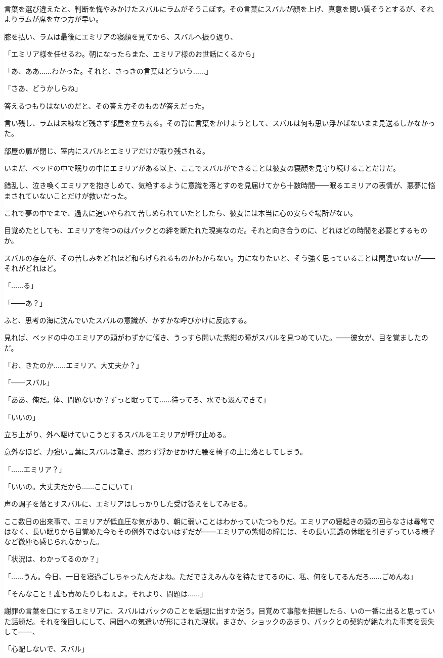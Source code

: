 言葉を選び違えたと、判断を悔やみかけたスバルにラムがそうこぼす。その言葉にスバルが顔を上げ、真意を問い質そうとするが、それよりラムが席を立つ方が早い。

膝を払い、ラムは最後にエミリアの寝顔を見てから、スバルへ振り返り、

「エミリア様を任せるわ。朝になったらまた、エミリア様のお世話にくるから」

「あ、ああ……わかった。それと、さっきの言葉はどういう……」

「さあ、どうかしらね」

答えるつもりはないのだと、その答え方そのものが答えだった。

言い残し、ラムは未練など残さず部屋を立ち去る。その背に言葉をかけようとして、スバルは何も思い浮かばないまま見送るしかなかった。

部屋の扉が閉じ、室内にスバルとエミリアだけが取り残される。

いまだ、ベッドの中で眠りの中にエミリアがある以上、ここでスバルができることは彼女の寝顔を見守り続けることだけだ。

錯乱し、泣き喚くエミリアを抱きしめて、気絶するように意識を落とすのを見届けてから十数時間――眠るエミリアの表情が、悪夢に悩まされていないことだけが救いだった。

これで夢の中でまで、過去に追いやられて苦しめられていたとしたら、彼女には本当に心の安らぐ場所がない。

目覚めたとしても、エミリアを待つのはパックとの絆を断たれた現実なのだ。それと向き合うのに、どれほどの時間を必要とするものか。

スバルの存在が、その苦しみをどれほど和らげられるものかわからない。力になりたいと、そう強く思っていることは間違いないが――それがどれほど。

「……る」

「――あ？」

ふと、思考の海に沈んでいたスバルの意識が、かすかな呼びかけに反応する。

見れば、ベッドの中のエミリアの頭がわずかに傾き、うっすら開いた紫紺の瞳がスバルを見つめていた。――彼女が、目を覚ましたのだ。

「お、きたのか……エミリア、大丈夫か？」

「――スバル」

「ああ、俺だ。体、問題ないか？ずっと眠ってて……待ってろ、水でも汲んできて」

「いいの」

立ち上がり、外へ駆けていこうとするスバルをエミリアが呼び止める。

意外なほど、力強い言葉にスバルは驚き、思わず浮かせかけた腰を椅子の上に落としてしまう。

「……エミリア？」

「いいの。大丈夫だから……ここにいて」

声の調子を落とすスバルに、エミリアはしっかりした受け答えをしてみせる。

ここ数日の出来事で、エミリアが低血圧な気があり、朝に弱いことはわかっていたつもりだ。エミリアの寝起きの頭の回らなさは尋常ではなく、長い眠りから目覚めた今もその例外ではないはずだが――エミリアの紫紺の瞳には、その長い意識の休眠を引きずっている様子など微塵も感じられなかった。

「状況は、わかってるのか？」

「……うん。今日、一日を寝過ごしちゃったんだよね。ただでさえみんなを待たせてるのに、私、何をしてるんだろ……ごめんね」

「そんなこと！誰も責めたりしねぇよ。それより、問題は……」

謝罪の言葉を口にするエミリアに、スバルはパックのことを話題に出すか迷う。目覚めて事態を把握したら、いの一番に出ると思っていた話題だ。それを後回しにして、周囲への気遣いが形にされた現状。まさか、ショックのあまり、パックとの契約が絶たれた事実を喪失して――、

「心配しないで、スバル」
